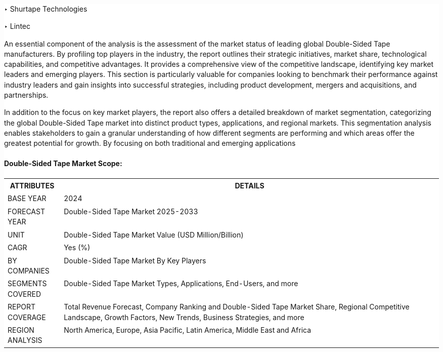 ‣ Shurtape Technologies

‣ Lintec

An essential component of the analysis is the assessment of the market status of leading global Double-Sided Tape manufacturers. By profiling top players in the industry, the report outlines their strategic initiatives, market share, technological capabilities, and competitive advantages. It provides a comprehensive view of the competitive landscape, identifying key market leaders and emerging players. This section is particularly valuable for companies looking to benchmark their performance against industry leaders and gain insights into successful strategies, including product development, mergers and acquisitions, and partnerships.

In addition to the focus on key market players, the report also offers a detailed breakdown of market segmentation, categorizing the global Double-Sided Tape market into distinct product types, applications, and regional markets. This segmentation analysis enables stakeholders to gain a granular understanding of how different segments are performing and which areas offer the greatest potential for growth. By focusing on both traditional and emerging applications

<h4>Double-Sided Tape Market Scope:</h4>
<table>
<tr>
<th>ATTRIBUTES</th>
<th>DETAILS</th>
</tr>
<tr>
<td>BASE YEAR</td>
<td>2024</td>
</tr>
<tr>
<td>FORECAST YEAR</td>
<td>Double-Sided Tape Market 2025-2033</td>
</tr>
<tr>
<td>UNIT</td>
<td>Double-Sided Tape Market Value (USD Million/Billion)</td>
<tr>
<td>CAGR</td>
<td>Yes (%)</td>
</tr>
</tr>
<tr>
<td>BY COMPANIES</td>
<td>Double-Sided Tape Market By Key Players</td>
</tr>
<tr>
<td>SEGMENTS COVERED</td>
<td>Double-Sided Tape Market Types, Applications, End-Users, and more</td>
</tr>
<tr>
<td>REPORT COVERAGE</td>
<td>Total Revenue Forecast, Company Ranking and Double-Sided Tape Market Share, Regional Competitive Landscape, Growth Factors, New Trends, Business Strategies, and more</td>
</tr>
<tr>
<td>REGION ANALYSIS</td>
<td>North America, Europe, Asia Pacific, Latin America, Middle East and Africa</td>
</tr>
</table>
